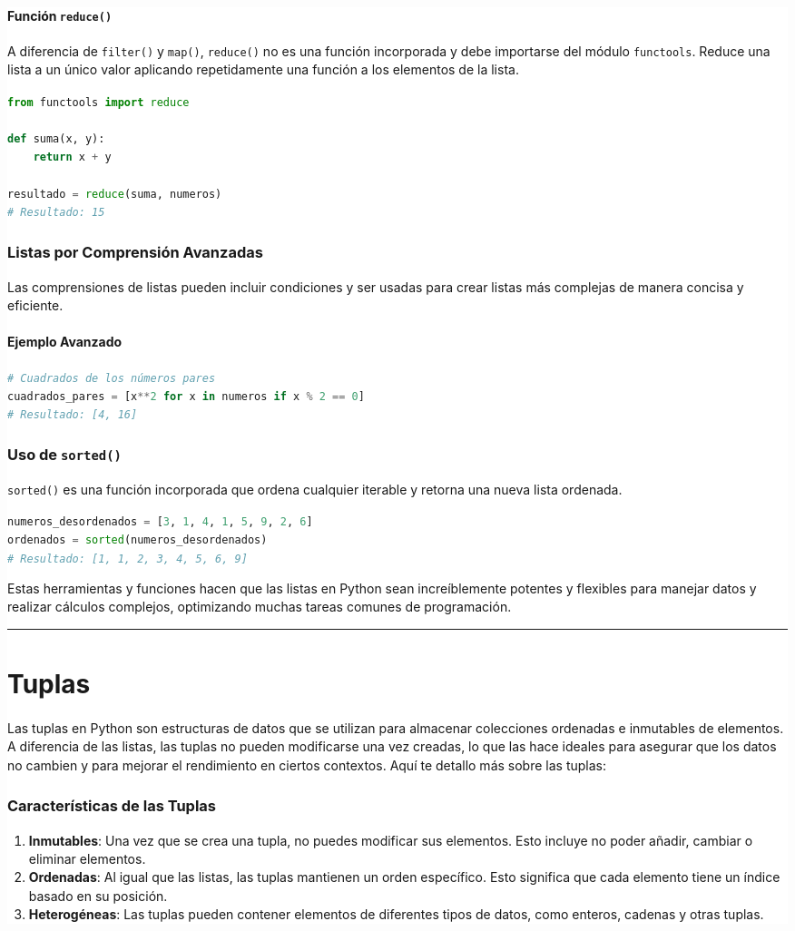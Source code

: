 #### Función `reduce()`
A diferencia de `filter()` y `map()`, `reduce()` no es una función incorporada y debe importarse del módulo `functools`. Reduce una lista a un único valor aplicando repetidamente una función a los elementos de la lista.

```python
from functools import reduce

def suma(x, y):
    return x + y

resultado = reduce(suma, numeros)
# Resultado: 15
```

### Listas por Comprensión Avanzadas
Las comprensiones de listas pueden incluir condiciones y ser usadas para crear listas más complejas de manera concisa y eficiente.

#### Ejemplo Avanzado
```python
# Cuadrados de los números pares
cuadrados_pares = [x**2 for x in numeros if x % 2 == 0]
# Resultado: [4, 16]
```

### Uso de `sorted()`
`sorted()` es una función incorporada que ordena cualquier iterable y retorna una nueva lista ordenada.

```python
numeros_desordenados = [3, 1, 4, 1, 5, 9, 2, 6]
ordenados = sorted(numeros_desordenados)
# Resultado: [1, 1, 2, 3, 4, 5, 6, 9]
```

Estas herramientas y funciones hacen que las listas en Python sean increíblemente potentes y flexibles para manejar datos y realizar cálculos complejos, optimizando muchas tareas comunes de programación.

---

# Tuplas

Las tuplas en Python son estructuras de datos que se utilizan para almacenar colecciones ordenadas e inmutables de elementos. A diferencia de las listas, las tuplas no pueden modificarse una vez creadas, lo que las hace ideales para asegurar que los datos no cambien y para mejorar el rendimiento en ciertos contextos. Aquí te detallo más sobre las tuplas:

### Características de las Tuplas

1. **Inmutables**: Una vez que se crea una tupla, no puedes modificar sus elementos. Esto incluye no poder añadir, cambiar o eliminar elementos.
2. **Ordenadas**: Al igual que las listas, las tuplas mantienen un orden específico. Esto significa que cada elemento tiene un índice basado en su posición.
3. **Heterogéneas**: Las tuplas pueden contener elementos de diferentes tipos de datos, como enteros, cadenas y otras tuplas.
